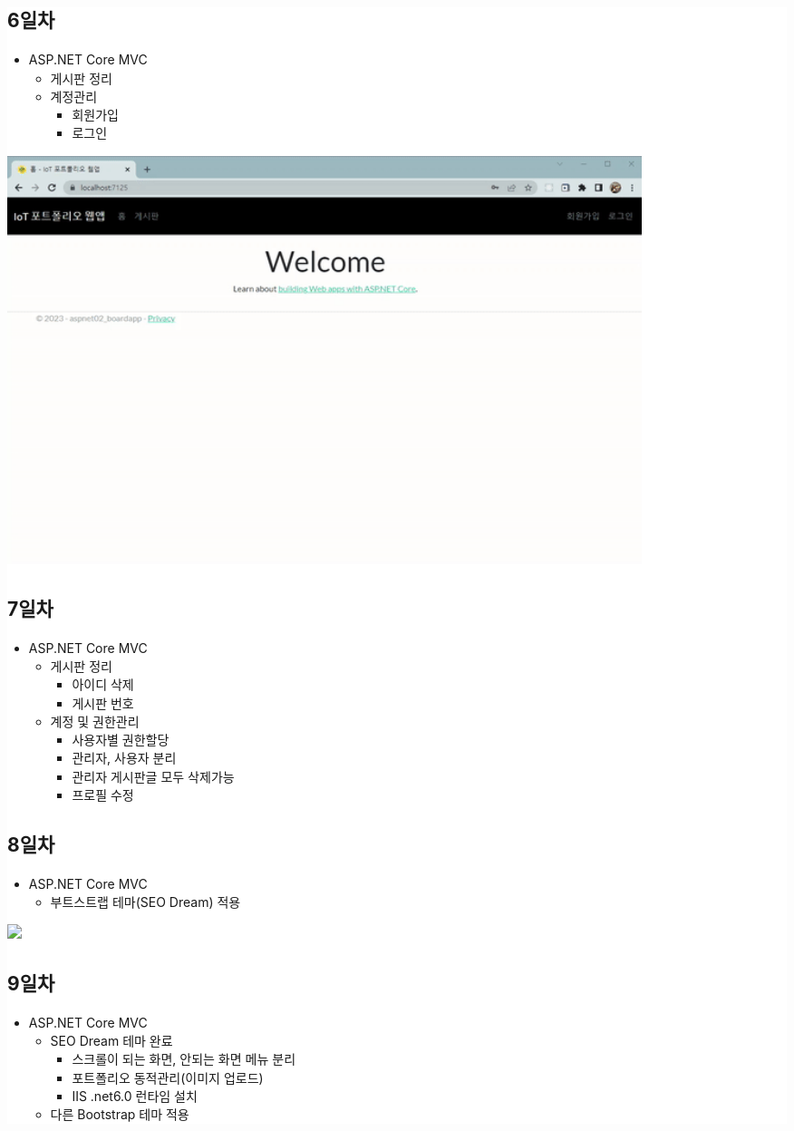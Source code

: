 ## 6일차
- ASP.NET Core MVC
	- 게시판 정리
	- 계정관리
		- 회원가입
		- 로그인
	
<img src="https://raw.githubusercontent.com/hugoMGSung/works-need-it-web/main/pknu-aspnet-2023/images/aspnet05.gif" width="700">

## 7일차
- ASP.NET Core MVC
	- 게시판 정리
		- 아이디 삭제
		- 게시판 번호
	- 계정 및 권한관리
		- 사용자별 권한할당
		- 관리자, 사용자 분리
		- 관리자 게시판글 모두 삭제가능
		- 프로필 수정
	
## 8일차
- ASP.NET Core MVC
	- 부트스트랩 테마(SEO Dream) 적용
	
<img src="https://raw.githubusercontent.com/hugoMGSung/works-need-it-web/main/pknu-aspnet-2023/images/aspnet06.gif" width="700">

## 9일차
- ASP.NET Core MVC
	- SEO Dream 테마 완료
		- 스크롤이 되는 화면, 안되는 화면 메뉴 분리
		- 포트폴리오 동적관리(이미지 업로드)
		- IIS .net6.0 런타임 설치
	- 다른 Bootstrap 테마 적용
